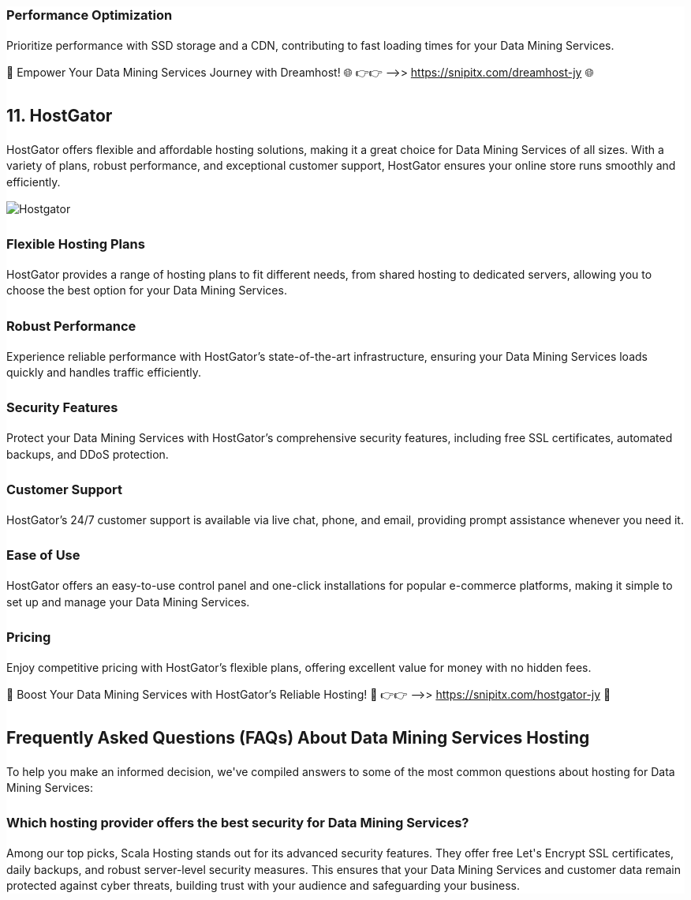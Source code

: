 ### Performance Optimization
Prioritize performance with SSD storage and a CDN, contributing to fast loading times for your Data Mining Services.

🚀 Empower Your Data Mining Services Journey with Dreamhost! 🌐
👉👉 -->> https://snipitx.com/dreamhost-jy 🌐

## 11. HostGator

HostGator offers flexible and affordable hosting solutions, making it a great choice for Data Mining Services of all sizes. With a variety of plans, robust performance, and exceptional customer support, HostGator ensures your online store runs smoothly and efficiently.

![Hostgator](https://i.imgur.com/SNC0dSu.jpeg "Hostgator Hosting")

### Flexible Hosting Plans
HostGator provides a range of hosting plans to fit different needs, from shared hosting to dedicated servers, allowing you to choose the best option for your Data Mining Services.

### Robust Performance
Experience reliable performance with HostGator’s state-of-the-art infrastructure, ensuring your Data Mining Services loads quickly and handles traffic efficiently.

### Security Features
Protect your Data Mining Services with HostGator’s comprehensive security features, including free SSL certificates, automated backups, and DDoS protection.

### Customer Support
HostGator’s 24/7 customer support is available via live chat, phone, and email, providing prompt assistance whenever you need it.

### Ease of Use
HostGator offers an easy-to-use control panel and one-click installations for popular e-commerce platforms, making it simple to set up and manage your Data Mining Services.

### Pricing
Enjoy competitive pricing with HostGator’s flexible plans, offering excellent value for money with no hidden fees.

🌟 Boost Your Data Mining Services with HostGator’s Reliable Hosting! 🚀
👉👉 -->> https://snipitx.com/hostgator-jy 🚀

## Frequently Asked Questions (FAQs) About Data Mining Services Hosting

To help you make an informed decision, we've compiled answers to some of the most common questions about hosting for Data Mining Services:

### Which hosting provider offers the best security for Data Mining Services? 
Among our top picks, Scala Hosting stands out for its advanced security features. They offer free Let's Encrypt SSL certificates, daily backups, and robust server-level security measures. This ensures that your Data Mining Services and customer data remain protected against cyber threats, building trust with your audience and safeguarding your business.
